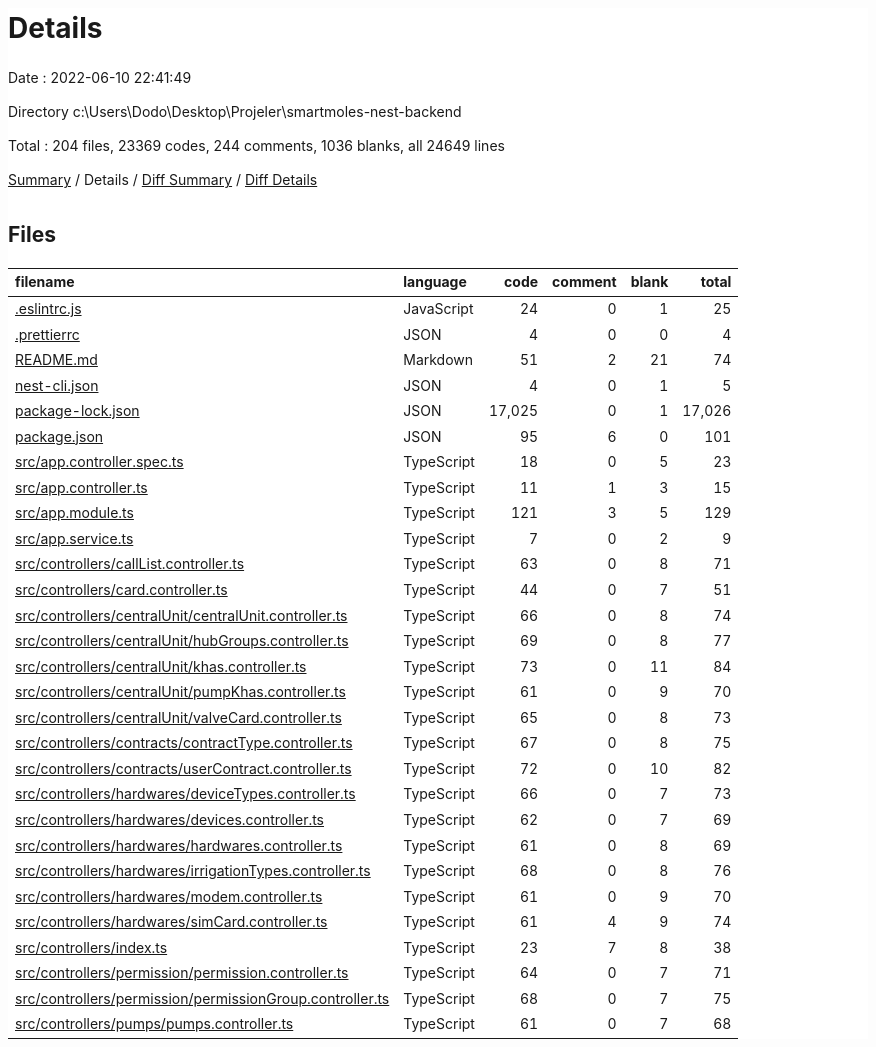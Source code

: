 # Details

Date : 2022-06-10 22:41:49

Directory c:\\Users\\Dodo\\Desktop\\Projeler\\smartmoles-nest-backend

Total : 204 files,  23369 codes, 244 comments, 1036 blanks, all 24649 lines

[Summary](results.md) / Details / [Diff Summary](diff.md) / [Diff Details](diff-details.md)

## Files
| filename | language | code | comment | blank | total |
| :--- | :--- | ---: | ---: | ---: | ---: |
| [.eslintrc.js](/.eslintrc.js) | JavaScript | 24 | 0 | 1 | 25 |
| [.prettierrc](/.prettierrc) | JSON | 4 | 0 | 0 | 4 |
| [README.md](/README.md) | Markdown | 51 | 2 | 21 | 74 |
| [nest-cli.json](/nest-cli.json) | JSON | 4 | 0 | 1 | 5 |
| [package-lock.json](/package-lock.json) | JSON | 17,025 | 0 | 1 | 17,026 |
| [package.json](/package.json) | JSON | 95 | 6 | 0 | 101 |
| [src/app.controller.spec.ts](/src/app.controller.spec.ts) | TypeScript | 18 | 0 | 5 | 23 |
| [src/app.controller.ts](/src/app.controller.ts) | TypeScript | 11 | 1 | 3 | 15 |
| [src/app.module.ts](/src/app.module.ts) | TypeScript | 121 | 3 | 5 | 129 |
| [src/app.service.ts](/src/app.service.ts) | TypeScript | 7 | 0 | 2 | 9 |
| [src/controllers/callList.controller.ts](/src/controllers/callList.controller.ts) | TypeScript | 63 | 0 | 8 | 71 |
| [src/controllers/card.controller.ts](/src/controllers/card.controller.ts) | TypeScript | 44 | 0 | 7 | 51 |
| [src/controllers/centralUnit/centralUnit.controller.ts](/src/controllers/centralUnit/centralUnit.controller.ts) | TypeScript | 66 | 0 | 8 | 74 |
| [src/controllers/centralUnit/hubGroups.controller.ts](/src/controllers/centralUnit/hubGroups.controller.ts) | TypeScript | 69 | 0 | 8 | 77 |
| [src/controllers/centralUnit/khas.controller.ts](/src/controllers/centralUnit/khas.controller.ts) | TypeScript | 73 | 0 | 11 | 84 |
| [src/controllers/centralUnit/pumpKhas.controller.ts](/src/controllers/centralUnit/pumpKhas.controller.ts) | TypeScript | 61 | 0 | 9 | 70 |
| [src/controllers/centralUnit/valveCard.controller.ts](/src/controllers/centralUnit/valveCard.controller.ts) | TypeScript | 65 | 0 | 8 | 73 |
| [src/controllers/contracts/contractType.controller.ts](/src/controllers/contracts/contractType.controller.ts) | TypeScript | 67 | 0 | 8 | 75 |
| [src/controllers/contracts/userContract.controller.ts](/src/controllers/contracts/userContract.controller.ts) | TypeScript | 72 | 0 | 10 | 82 |
| [src/controllers/hardwares/deviceTypes.controller.ts](/src/controllers/hardwares/deviceTypes.controller.ts) | TypeScript | 66 | 0 | 7 | 73 |
| [src/controllers/hardwares/devices.controller.ts](/src/controllers/hardwares/devices.controller.ts) | TypeScript | 62 | 0 | 7 | 69 |
| [src/controllers/hardwares/hardwares.controller.ts](/src/controllers/hardwares/hardwares.controller.ts) | TypeScript | 61 | 0 | 8 | 69 |
| [src/controllers/hardwares/irrigationTypes.controller.ts](/src/controllers/hardwares/irrigationTypes.controller.ts) | TypeScript | 68 | 0 | 8 | 76 |
| [src/controllers/hardwares/modem.controller.ts](/src/controllers/hardwares/modem.controller.ts) | TypeScript | 61 | 0 | 9 | 70 |
| [src/controllers/hardwares/simCard.controller.ts](/src/controllers/hardwares/simCard.controller.ts) | TypeScript | 61 | 4 | 9 | 74 |
| [src/controllers/index.ts](/src/controllers/index.ts) | TypeScript | 23 | 7 | 8 | 38 |
| [src/controllers/permission/permission.controller.ts](/src/controllers/permission/permission.controller.ts) | TypeScript | 64 | 0 | 7 | 71 |
| [src/controllers/permission/permissionGroup.controller.ts](/src/controllers/permission/permissionGroup.controller.ts) | TypeScript | 68 | 0 | 7 | 75 |
| [src/controllers/pumps/pumps.controller.ts](/src/controllers/pumps/pumps.controller.ts) | TypeScript | 61 | 0 | 7 | 68 |